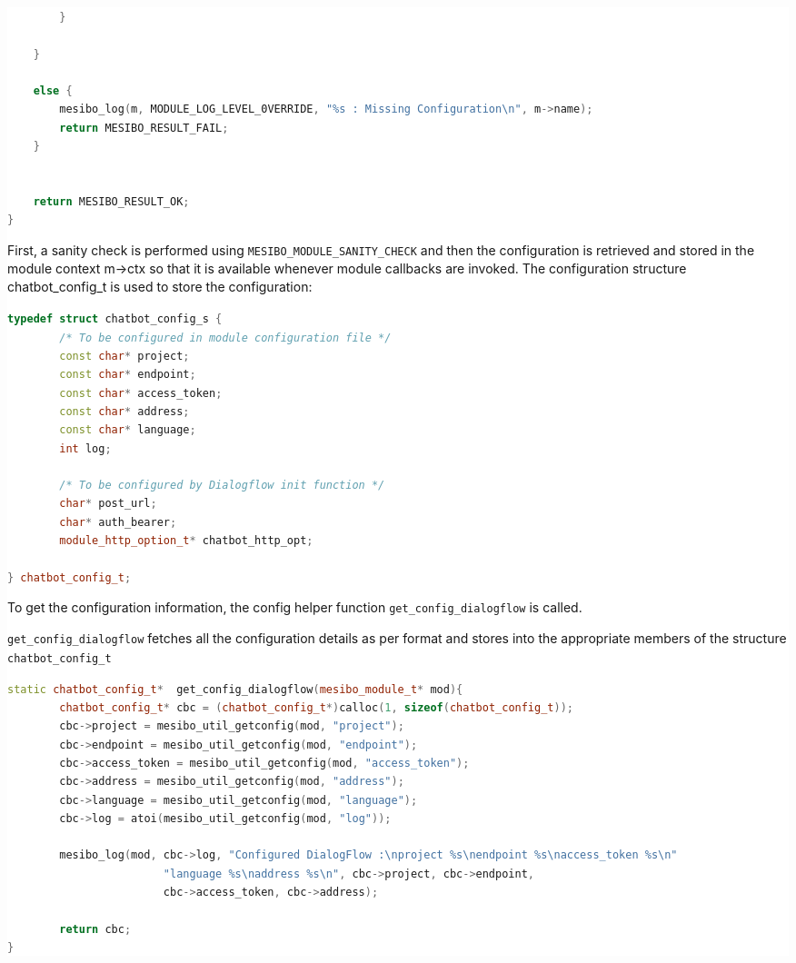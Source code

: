 ```cpp
        }

    }

    else {
        mesibo_log(m, MODULE_LOG_LEVEL_0VERRIDE, "%s : Missing Configuration\n", m->name);
        return MESIBO_RESULT_FAIL;
    }


    return MESIBO_RESULT_OK;
}

```

First, a sanity check is performed using `MESIBO_MODULE_SANITY_CHECK` and then the configuration is retrieved and stored in the module context m->ctx so that it is available whenever module callbacks are invoked.
The configuration structure chatbot_config_t is used to store the configuration:

```cpp
typedef struct chatbot_config_s {
        /* To be configured in module configuration file */
        const char* project;
        const char* endpoint;
        const char* access_token;
        const char* address;
        const char* language;
        int log;

        /* To be configured by Dialogflow init function */
        char* post_url;
        char* auth_bearer;
        module_http_option_t* chatbot_http_opt;

} chatbot_config_t;

```

To get the configuration information, the config helper function `get_config_dialogflow` is called.

`get_config_dialogflow` fetches all the configuration details as per format and stores into the appropriate members of the structure `chatbot_config_t`

```cpp
static chatbot_config_t*  get_config_dialogflow(mesibo_module_t* mod){
        chatbot_config_t* cbc = (chatbot_config_t*)calloc(1, sizeof(chatbot_config_t));
        cbc->project = mesibo_util_getconfig(mod, "project");
        cbc->endpoint = mesibo_util_getconfig(mod, "endpoint");
        cbc->access_token = mesibo_util_getconfig(mod, "access_token");
        cbc->address = mesibo_util_getconfig(mod, "address");
        cbc->language = mesibo_util_getconfig(mod, "language");
        cbc->log = atoi(mesibo_util_getconfig(mod, "log"));

        mesibo_log(mod, cbc->log, "Configured DialogFlow :\nproject %s\nendpoint %s\naccess_token %s\n"
                        "language %s\naddress %s\n", cbc->project, cbc->endpoint,
                        cbc->access_token, cbc->address);

        return cbc;
}
```
